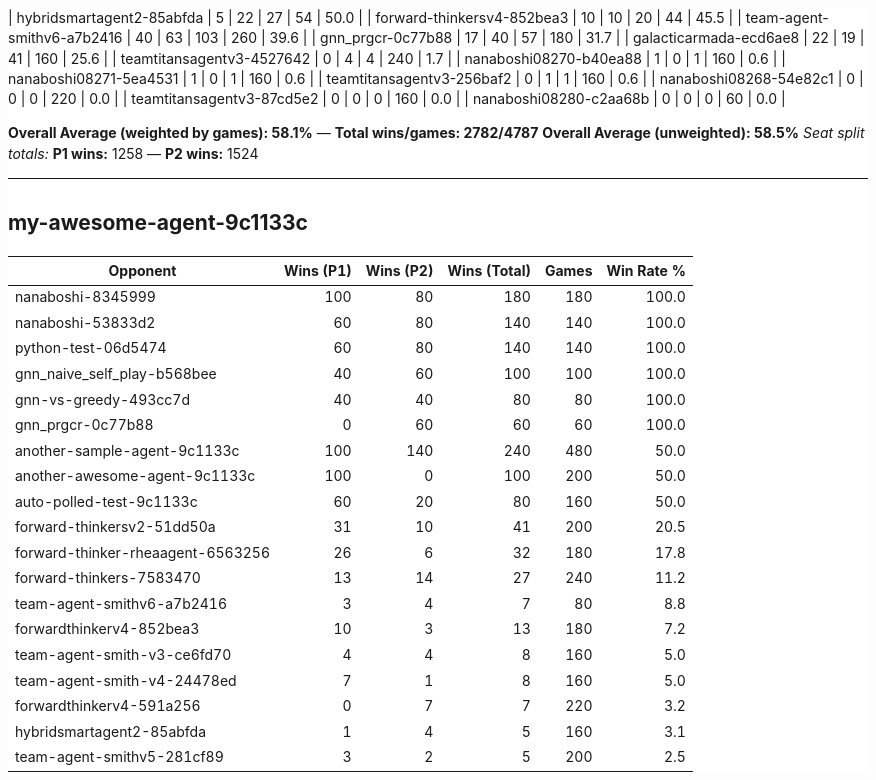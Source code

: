 | hybridsmartagent2-85abfda | 5 | 22 | 27 | 54 | 50.0 |
| forward-thinkersv4-852bea3 | 10 | 10 | 20 | 44 | 45.5 |
| team-agent-smithv6-a7b2416 | 40 | 63 | 103 | 260 | 39.6 |
| gnn_prgcr-0c77b88 | 17 | 40 | 57 | 180 | 31.7 |
| galacticarmada-ecd6ae8 | 22 | 19 | 41 | 160 | 25.6 |
| teamtitansagentv3-4527642 | 0 | 4 | 4 | 240 | 1.7 |
| nanaboshi08270-b40ea88 | 1 | 0 | 1 | 160 | 0.6 |
| nanaboshi08271-5ea4531 | 1 | 0 | 1 | 160 | 0.6 |
| teamtitansagentv3-256baf2 | 0 | 1 | 1 | 160 | 0.6 |
| nanaboshi08268-54e82c1 | 0 | 0 | 0 | 220 | 0.0 |
| teamtitansagentv3-87cd5e2 | 0 | 0 | 0 | 160 | 0.0 |
| nanaboshi08280-c2aa68b | 0 | 0 | 0 | 60 | 0.0 |

**Overall Average (weighted by games): 58.1%**  —  **Total wins/games: 2782/4787**
**Overall Average (unweighted): 58.5%**
_Seat split totals:_ **P1 wins:** 1258 — **P2 wins:** 1524

---

## my-awesome-agent-9c1133c

| Opponent | Wins (P1) | Wins (P2) | Wins (Total) | Games | Win Rate % |
|---|---:|---:|---:|---:|---:|
| nanaboshi-8345999 | 100 | 80 | 180 | 180 | 100.0 |
| nanaboshi-53833d2 | 60 | 80 | 140 | 140 | 100.0 |
| python-test-06d5474 | 60 | 80 | 140 | 140 | 100.0 |
| gnn_naive_self_play-b568bee | 40 | 60 | 100 | 100 | 100.0 |
| gnn-vs-greedy-493cc7d | 40 | 40 | 80 | 80 | 100.0 |
| gnn_prgcr-0c77b88 | 0 | 60 | 60 | 60 | 100.0 |
| another-sample-agent-9c1133c | 100 | 140 | 240 | 480 | 50.0 |
| another-awesome-agent-9c1133c | 100 | 0 | 100 | 200 | 50.0 |
| auto-polled-test-9c1133c | 60 | 20 | 80 | 160 | 50.0 |
| forward-thinkersv2-51dd50a | 31 | 10 | 41 | 200 | 20.5 |
| forward-thinker-rheaagent-6563256 | 26 | 6 | 32 | 180 | 17.8 |
| forward-thinkers-7583470 | 13 | 14 | 27 | 240 | 11.2 |
| team-agent-smithv6-a7b2416 | 3 | 4 | 7 | 80 | 8.8 |
| forwardthinkerv4-852bea3 | 10 | 3 | 13 | 180 | 7.2 |
| team-agent-smith-v3-ce6fd70 | 4 | 4 | 8 | 160 | 5.0 |
| team-agent-smith-v4-24478ed | 7 | 1 | 8 | 160 | 5.0 |
| forwardthinkerv4-591a256 | 0 | 7 | 7 | 220 | 3.2 |
| hybridsmartagent2-85abfda | 1 | 4 | 5 | 160 | 3.1 |
| team-agent-smithv5-281cf89 | 3 | 2 | 5 | 200 | 2.5 |